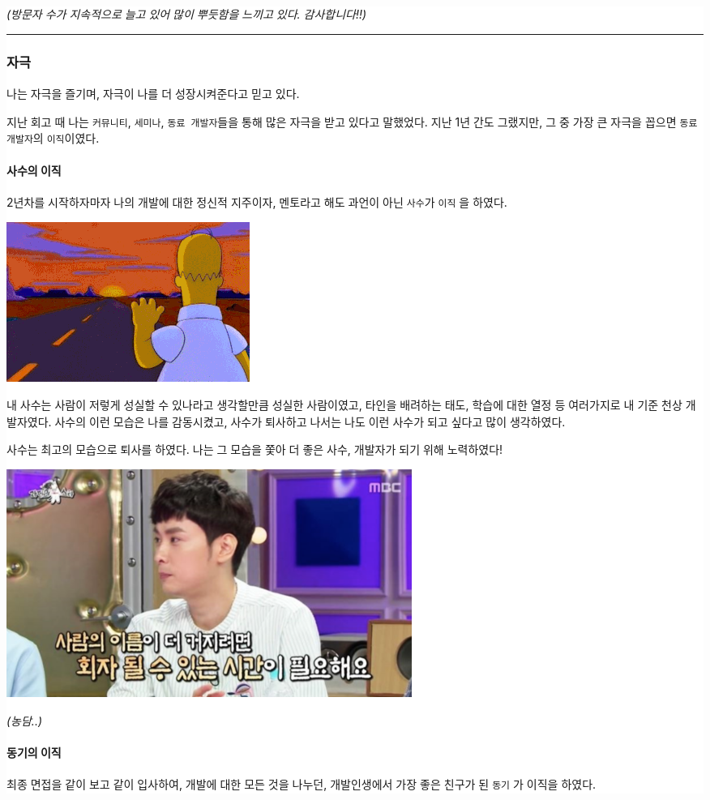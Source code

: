 *(방문자 수가 지속적으로 늘고 있어 많이 뿌듯함을 느끼고 있다. 감사합니다!!)*

---

### 자극

나는 자극을 즐기며, 자극이 나를 더 성장시켜준다고 믿고 있다.

지난 회고 때 나는 `커뮤니티`, `세미나`, `동료 개발자`들을 통해 많은 자극을 받고 있다고 말했었다. 지난 1년 간도 그랬지만, 그 중 가장 큰 자극을 꼽으면 `동료 개발자`의 `이직`이였다.

#### 사수의 이직

2년차를 시작하자마자 나의 개발에 대한 정신적 지주이자, 멘토라고 해도 과언이 아닌 `사수`가 `이직` 을 하였다.

![bye](/images/2017/WHOAMI/bye.gif)

내 사수는 사람이 저렇게 성실할 수 있나라고 생각할만큼 성실한 사람이였고, 타인을 배려하는 태도, 학습에 대한 열정 등 여러가지로 내 기준 천상 개발자였다. 사수의 이런 모습은 나를 감동시켰고, 사수가 퇴사하고 나서는 나도 이런 사수가 되고 싶다고 많이 생각하였다.

사수는 최고의 모습으로 퇴사를 하였다. 나는 그 모습을 쫓아 더 좋은 사수, 개발자가 되기 위해 노력하였다!

![buzz](/images/2017/WHOAMI/buz.png)

*(농담..)*


#### 동기의 이직

최종 면접을 같이 보고 같이 입사하여, 개발에 대한 모든 것을 나누던, 개발인생에서 가장 좋은 친구가 된 `동기` 가 이직을 하였다.
